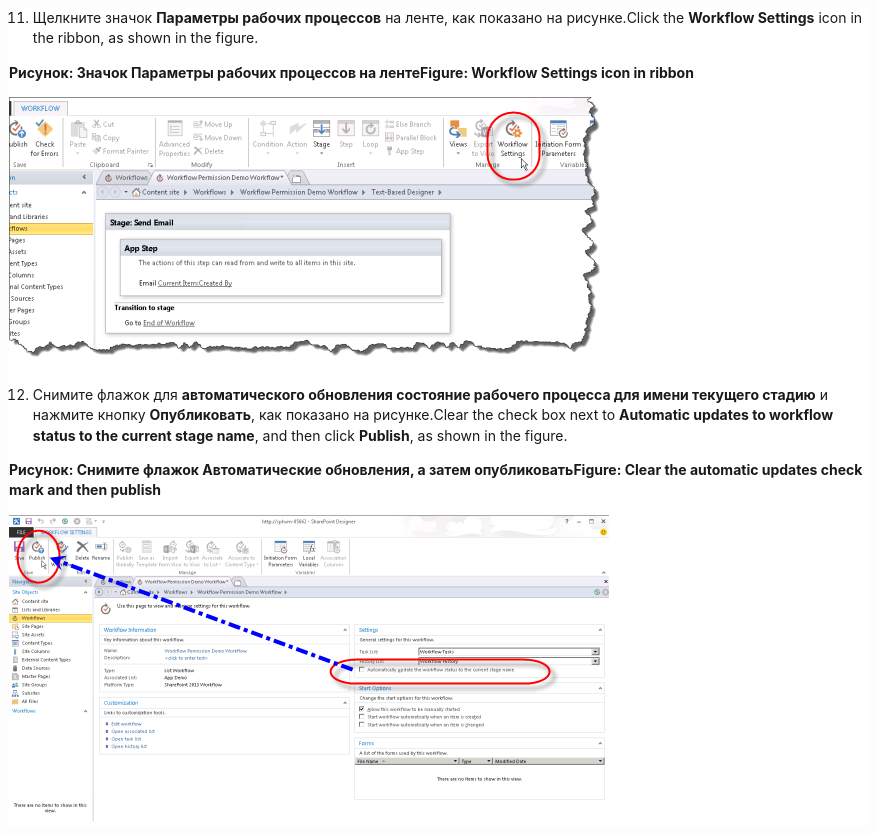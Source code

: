 11. <span data-ttu-id="c2940-201">Щелкните значок **Параметры рабочих процессов** на ленте, как показано на рисунке.</span><span class="sxs-lookup"><span data-stu-id="c2940-201">Click the **Workflow Settings** icon in the ribbon, as shown in the figure.</span></span>
    
  <span data-ttu-id="c2940-202">**Рисунок: Значок Параметры рабочих процессов на ленте**</span><span class="sxs-lookup"><span data-stu-id="c2940-202">**Figure: Workflow Settings icon in ribbon**</span></span>

  

  ![Значок "Параметры рабочего процесса" на ленте.](../images/SPD15-WFAppPermissions12.png)
  

  

  
12. <span data-ttu-id="c2940-204">Снимите флажок для **автоматического обновления состояние рабочего процесса для имени текущего стадию** и нажмите кнопку **Опубликовать**, как показано на рисунке.</span><span class="sxs-lookup"><span data-stu-id="c2940-204">Clear the check box next to **Automatic updates to workflow status to the current stage name**, and then click **Publish**, as shown in the figure.</span></span>
    
  <span data-ttu-id="c2940-205">**Рисунок: Снимите флажок Автоматические обновления, а затем опубликовать**</span><span class="sxs-lookup"><span data-stu-id="c2940-205">**Figure: Clear the automatic updates check mark and then publish**</span></span>

  

  ![Снятие флажка автоматических обновлений и публикация.](../images/SPD15-WFAppPermissions13.png)
  